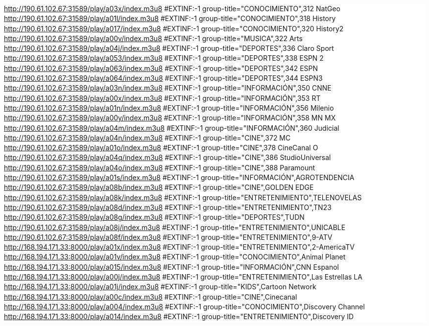 http://190.61.102.67:31589/play/a03x/index.m3u8
#EXTINF:-1 group-title="CONOCIMIENTO",312 NatGeo
http://190.61.102.67:31589/play/a01l/index.m3u8
#EXTINF:-1 group-title="CONOCIMIENTO",318 History
http://190.61.102.67:31589/play/a017/index.m3u8
#EXTINF:-1 group-title="CONOCIMIENTO",320 History2
http://190.61.102.67:31589/play/a00v/index.m3u8
#EXTINF:-1 group-title="MUSICA",322 Arts
http://190.61.102.67:31589/play/a04j/index.m3u8
#EXTINF:-1 group-title="DEPORTES",336 Claro Sport
http://190.61.102.67:31589/play/a053/index.m3u8
#EXTINF:-1 group-title="DEPORTES",338 ESPN 2
http://190.61.102.67:31589/play/a063/index.m3u8
#EXTINF:-1 group-title="DEPORTES",342 ESPN
http://190.61.102.67:31589/play/a064/index.m3u8
#EXTINF:-1 group-title="DEPORTES",344 ESPN3
http://190.61.102.67:31589/play/a03n/index.m3u8
#EXTINF:-1 group-title="INFORMACIÓN",350 CNNE
http://190.61.102.67:31589/play/a00x/index.m3u8
#EXTINF:-1 group-title="INFORMACIÓN",353 RT
http://190.61.102.67:31589/play/a01n/index.m3u8
#EXTINF:-1 group-title="INFORMACIÓN",356 Milenio
http://190.61.102.67:31589/play/a00y/index.m3u8
#EXTINF:-1 group-title="INFORMACIÓN",358 MN MX
http://190.61.102.67:31589/play/a04m/index.m3u8
#EXTINF:-1 group-title="INFORMACIÓN",360 Judicial
http://190.61.102.67:31589/play/a04n/index.m3u8
#EXTINF:-1 group-title="CINE",372 MC
http://190.61.102.67:31589/play/a01o/index.m3u8
#EXTINF:-1 group-title="CINE",378 CineCanal O
http://190.61.102.67:31589/play/a04q/index.m3u8
#EXTINF:-1 group-title="CINE",386 StudioUniversal
http://190.61.102.67:31589/play/a04o/index.m3u8
#EXTINF:-1 group-title="CINE",388 Paramount
http://190.61.102.67:31589/play/a01s/index.m3u8
#EXTINF:-1 group-title="INFORMACIÓN",AGROTENDENCIA
http://190.61.102.67:31589/play/a08b/index.m3u8
#EXTINF:-1 group-title="CINE",GOLDEN EDGE
http://190.61.102.67:31589/play/a08k/index.m3u8
#EXTINF:-1 group-title="ENTRETENIMIENTO",TELENOVELAS
http://190.61.102.67:31589/play/a08d/index.m3u8
#EXTINF:-1 group-title="ENTRETENIMIENTO",TN23
http://190.61.102.67:31589/play/a08g/index.m3u8
#EXTINF:-1 group-title="DEPORTES",TUDN
http://190.61.102.67:31589/play/a08j/index.m3u8
#EXTINF:-1 group-title="ENTRETENIMIENTO",UNICABLE
http://190.61.102.67:31589/play/a08f/index.m3u8
#EXTINF:-1 group-title="ENTRETENIMIENTO",9-ATV
http://168.194.171.33:8000/play/a01x/index.m3u8
#EXTINF:-1 group-title="ENTRETENIMIENTO",2-AmericaTV
http://168.194.171.33:8000/play/a01v/index.m3u8
#EXTINF:-1 group-title="CONOCIMIENTO",Animal Planet
http://168.194.171.33:8000/play/a015/index.m3u8
#EXTINF:-1 group-title="INFORMACIÓN",CNN Espanol
http://168.194.171.33:8000/play/a00j/index.m3u8
#EXTINF:-1 group-title="ENTRETENIMIENTO",Las Estrellas LA
http://168.194.171.33:8000/play/a01j/index.m3u8
#EXTINF:-1 group-title="KIDS",Cartoon Network
http://168.194.171.33:8000/play/a00c/index.m3u8
#EXTINF:-1 group-title="CINE",Cinecanal
http://168.194.171.33:8000/play/a004/index.m3u8
#EXTINF:-1 group-title="CONOCIMIENTO",Discovery Channel
http://168.194.171.33:8000/play/a014/index.m3u8
#EXTINF:-1 group-title="ENTRETENIMIENTO",Discovery ID